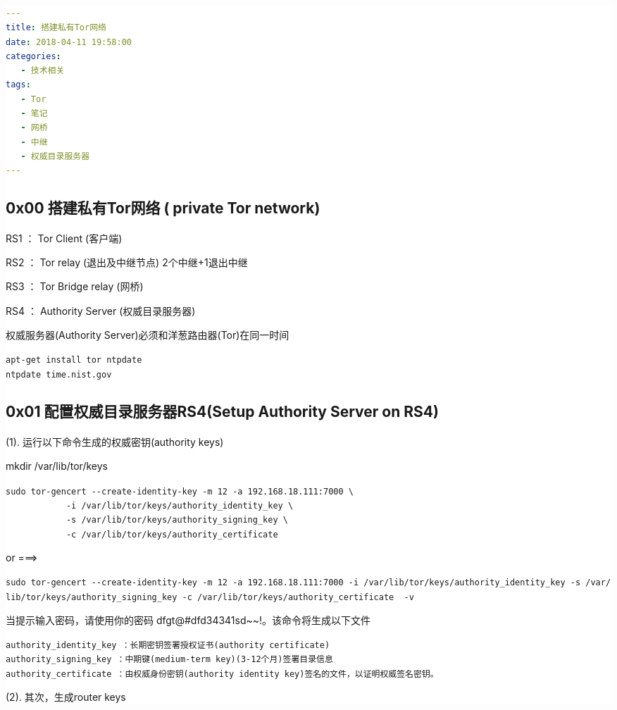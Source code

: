 ```yaml
---
title: 搭建私有Tor网络
date: 2018-04-11 19:58:00
categories:
   - 技术相关
tags:
   - Tor
   - 笔记
   - 网桥
   - 中继
   - 权威目录服务器
---
```



## 0x00 搭建私有Tor网络 ( private Tor network)

RS1 ： Tor Client (客户端)	

RS2 ： Tor relay	(退出及中继节点)	2个中继+1退出中继

RS3 ： Tor Bridge relay	(网桥)	

RS4 ： Authority Server (权威目录服务器)



权威服务器(Authority Server)必须和洋葱路由器(Tor)在同一时间

    apt-get install tor ntpdate 
    ntpdate time.nist.gov 

## 0x01 配置权威目录服务器RS4(Setup Authority Server on RS4)  

(1). 运行以下命令生成的权威密钥(authority keys)

mkdir /var/lib/tor/keys

    sudo tor-gencert --create-identity-key -m 12 -a 192.168.18.111:7000 \
                -i /var/lib/tor/keys/authority_identity_key \
                -s /var/lib/tor/keys/authority_signing_key \
                -c /var/lib/tor/keys/authority_certificate 
or ===> 

    sudo tor-gencert --create-identity-key -m 12 -a 192.168.18.111:7000 -i /var/lib/tor/keys/authority_identity_key -s /var/lib/tor/keys/authority_signing_key -c /var/lib/tor/keys/authority_certificate  -v

当提示输入密码，请使用你的密码 dfgt@#dfd34341sd~~!。该命令将生成以下文件

    authority_identity_key ：长期密钥签署授权证书(authority certificate)
    authority_signing_key ：中期键(medium-term key)(3-12个月)签署目录信息
    authority_certificate ：由权威身份密钥(authority identity key)签名的文件，以证明权威签名密钥。

(2). 其次，生成router keys
